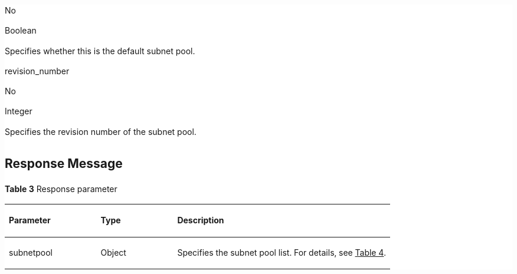 <td class="cellrowborder" valign="top" width="12.13%" headers="mcps1.2.5.1.2 "><p id="p89651952104117"><a name="p89651952104117"></a><a name="p89651952104117"></a>No</p>
</td>
<td class="cellrowborder" valign="top" width="24.86%" headers="mcps1.2.5.1.3 "><p id="p47230515167"><a name="p47230515167"></a><a name="p47230515167"></a>Boolean</p>
</td>
<td class="cellrowborder" valign="top" width="38.15%" headers="mcps1.2.5.1.4 "><p id="p4334828415167"><a name="p4334828415167"></a><a name="p4334828415167"></a>Specifies whether this is the default subnet pool.</p>
</td>
</tr>
<tr id="row21006459151647"><td class="cellrowborder" valign="top" width="24.86%" headers="mcps1.2.5.1.1 "><p id="p23801595151647"><a name="p23801595151647"></a><a name="p23801595151647"></a>revision_number</p>
</td>
<td class="cellrowborder" valign="top" width="12.13%" headers="mcps1.2.5.1.2 "><p id="p10965195219417"><a name="p10965195219417"></a><a name="p10965195219417"></a>No</p>
</td>
<td class="cellrowborder" valign="top" width="24.86%" headers="mcps1.2.5.1.3 "><p id="p48881052151647"><a name="p48881052151647"></a><a name="p48881052151647"></a>Integer</p>
</td>
<td class="cellrowborder" valign="top" width="38.15%" headers="mcps1.2.5.1.4 "><p id="p59981829151647"><a name="p59981829151647"></a><a name="p59981829151647"></a>Specifies the revision number of the subnet pool.</p>
</td>
</tr>
</tbody>
</table>

## Response Message<a name="section14931696"></a>

**Table  3**  Response parameter

<a name="table31929956"></a>
<table><thead align="left"><tr id="row12454319"><th class="cellrowborder" valign="top" width="23.810000000000002%" id="mcps1.2.4.1.1"><p id="p2166929"><a name="p2166929"></a><a name="p2166929"></a>Parameter</p>
</th>
<th class="cellrowborder" valign="top" width="19.89%" id="mcps1.2.4.1.2"><p id="p41303584"><a name="p41303584"></a><a name="p41303584"></a>Type</p>
</th>
<th class="cellrowborder" valign="top" width="56.3%" id="mcps1.2.4.1.3"><p id="p7224675"><a name="p7224675"></a><a name="p7224675"></a>Description</p>
</th>
</tr>
</thead>
<tbody><tr id="row48327783"><td class="cellrowborder" valign="top" width="23.810000000000002%" headers="mcps1.2.4.1.1 "><p id="p22236344"><a name="p22236344"></a><a name="p22236344"></a>subnetpool</p>
</td>
<td class="cellrowborder" valign="top" width="19.89%" headers="mcps1.2.4.1.2 "><p id="p56313405"><a name="p56313405"></a><a name="p56313405"></a>Object</p>
</td>
<td class="cellrowborder" valign="top" width="56.3%" headers="mcps1.2.4.1.3 "><p id="p37955333"><a name="p37955333"></a><a name="p37955333"></a>Specifies the subnet pool list. For details, see <a href="#table149662441462">Table 4</a>.</p>
</td>
</tr>
</tbody>
</table>
